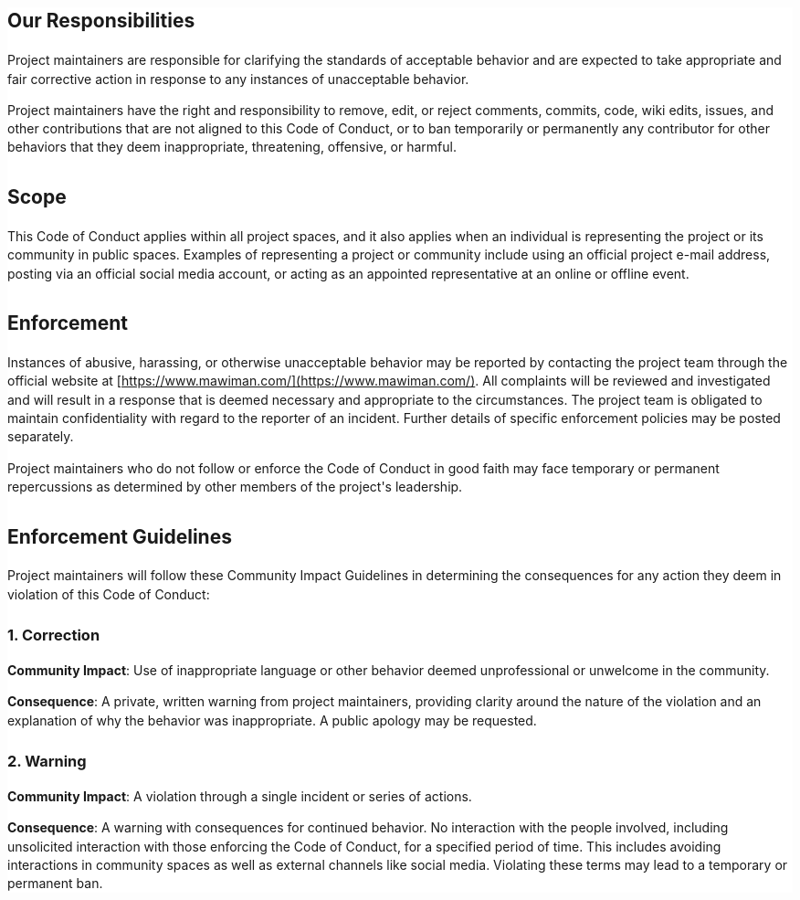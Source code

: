 ## Our Responsibilities

Project maintainers are responsible for clarifying the standards of acceptable behavior and are expected to take appropriate and fair corrective action in response to any instances of unacceptable behavior.

Project maintainers have the right and responsibility to remove, edit, or reject comments, commits, code, wiki edits, issues, and other contributions that are not aligned to this Code of Conduct, or to ban temporarily or permanently any contributor for other behaviors that they deem inappropriate, threatening, offensive, or harmful.

## Scope

This Code of Conduct applies within all project spaces, and it also applies when an individual is representing the project or its community in public spaces. Examples of representing a project or community include using an official project e-mail address, posting via an official social media account, or acting as an appointed representative at an online or offline event.

## Enforcement

Instances of abusive, harassing, or otherwise unacceptable behavior may be reported by contacting the project team through the official website at [https://www.mawiman.com/](https://www.mawiman.com/). All complaints will be reviewed and investigated and will result in a response that is deemed necessary and appropriate to the circumstances. The project team is obligated to maintain confidentiality with regard to the reporter of an incident. Further details of specific enforcement policies may be posted separately.

Project maintainers who do not follow or enforce the Code of Conduct in good faith may face temporary or permanent repercussions as determined by other members of the project's leadership.

## Enforcement Guidelines

Project maintainers will follow these Community Impact Guidelines in determining the consequences for any action they deem in violation of this Code of Conduct:

### 1. Correction

**Community Impact**: Use of inappropriate language or other behavior deemed unprofessional or unwelcome in the community.

**Consequence**: A private, written warning from project maintainers, providing clarity around the nature of the violation and an explanation of why the behavior was inappropriate. A public apology may be requested.

### 2. Warning

**Community Impact**: A violation through a single incident or series of actions.

**Consequence**: A warning with consequences for continued behavior. No interaction with the people involved, including unsolicited interaction with those enforcing the Code of Conduct, for a specified period of time. This includes avoiding interactions in community spaces as well as external channels like social media. Violating these terms may lead to a temporary or permanent ban.

